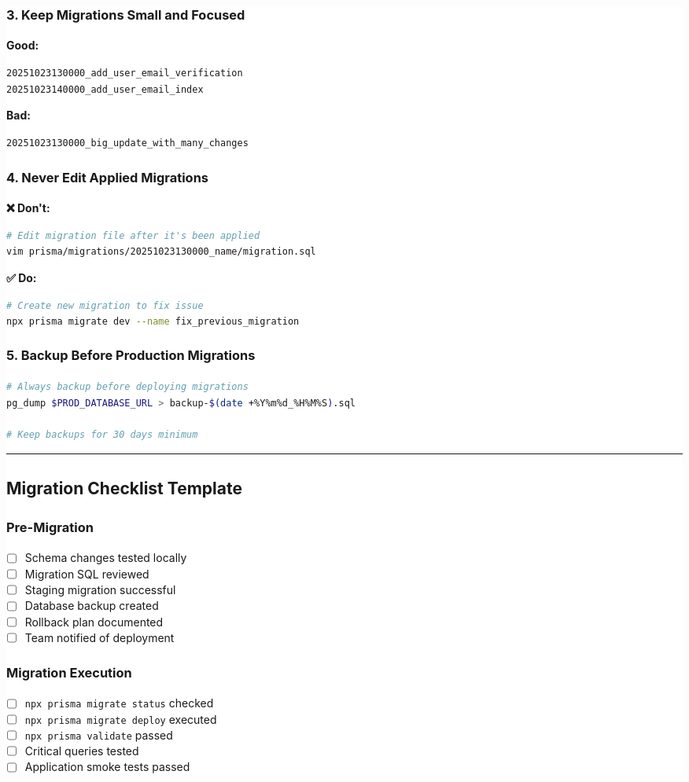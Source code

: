 ### 3. Keep Migrations Small and Focused

**Good:**
```
20251023130000_add_user_email_verification
20251023140000_add_user_email_index
```

**Bad:**
```
20251023130000_big_update_with_many_changes
```

### 4. Never Edit Applied Migrations

**❌ Don't:**
```bash
# Edit migration file after it's been applied
vim prisma/migrations/20251023130000_name/migration.sql
```

**✅ Do:**
```bash
# Create new migration to fix issue
npx prisma migrate dev --name fix_previous_migration
```

### 5. Backup Before Production Migrations

```bash
# Always backup before deploying migrations
pg_dump $PROD_DATABASE_URL > backup-$(date +%Y%m%d_%H%M%S).sql

# Keep backups for 30 days minimum
```

---

## Migration Checklist Template

### Pre-Migration

- [ ] Schema changes tested locally
- [ ] Migration SQL reviewed
- [ ] Staging migration successful
- [ ] Database backup created
- [ ] Rollback plan documented
- [ ] Team notified of deployment

### Migration Execution

- [ ] `npx prisma migrate status` checked
- [ ] `npx prisma migrate deploy` executed
- [ ] `npx prisma validate` passed
- [ ] Critical queries tested
- [ ] Application smoke tests passed
